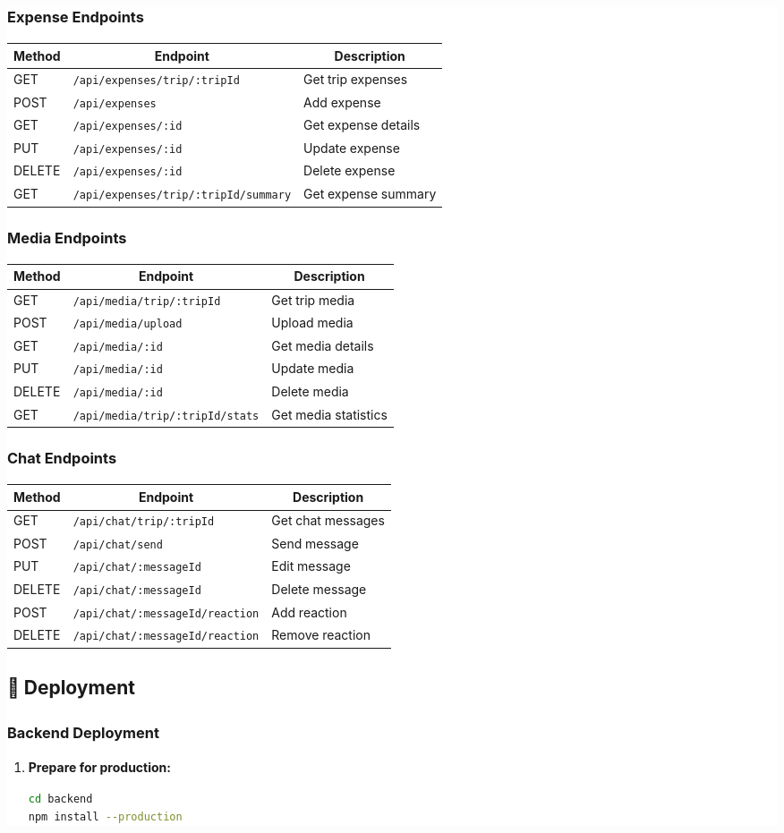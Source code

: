 ### Expense Endpoints

| Method | Endpoint | Description |
|--------|----------|-------------|
| GET | `/api/expenses/trip/:tripId` | Get trip expenses |
| POST | `/api/expenses` | Add expense |
| GET | `/api/expenses/:id` | Get expense details |
| PUT | `/api/expenses/:id` | Update expense |
| DELETE | `/api/expenses/:id` | Delete expense |
| GET | `/api/expenses/trip/:tripId/summary` | Get expense summary |

### Media Endpoints

| Method | Endpoint | Description |
|--------|----------|-------------|
| GET | `/api/media/trip/:tripId` | Get trip media |
| POST | `/api/media/upload` | Upload media |
| GET | `/api/media/:id` | Get media details |
| PUT | `/api/media/:id` | Update media |
| DELETE | `/api/media/:id` | Delete media |
| GET | `/api/media/trip/:tripId/stats` | Get media statistics |

### Chat Endpoints

| Method | Endpoint | Description |
|--------|----------|-------------|
| GET | `/api/chat/trip/:tripId` | Get chat messages |
| POST | `/api/chat/send` | Send message |
| PUT | `/api/chat/:messageId` | Edit message |
| DELETE | `/api/chat/:messageId` | Delete message |
| POST | `/api/chat/:messageId/reaction` | Add reaction |
| DELETE | `/api/chat/:messageId/reaction` | Remove reaction |

## 🚀 Deployment

### Backend Deployment

1. **Prepare for production:**
   ```bash
   cd backend
   npm install --production
   ```
